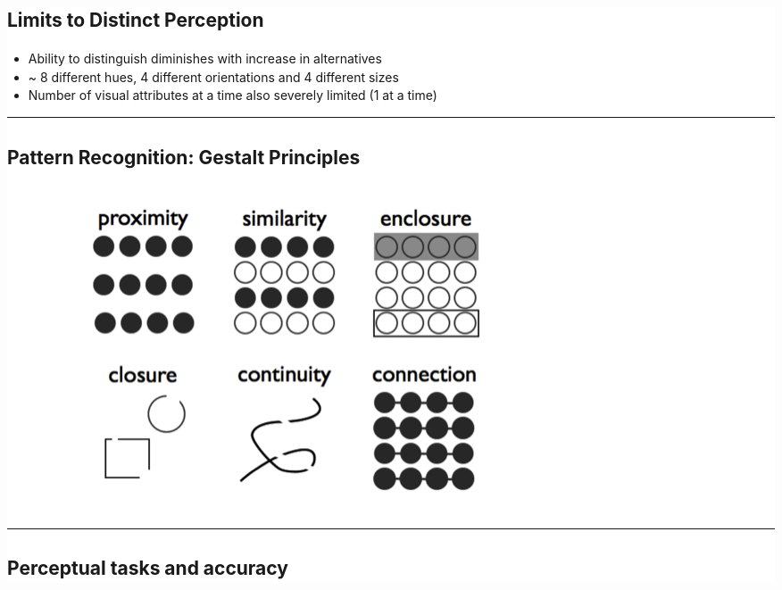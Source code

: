 ## Limits to Distinct Perception

* Ability to distinguish diminishes with increase in alternatives
* ~ 8 different hues, 4 different orientations and 4 different sizes
* Number of visual attributes at a time also severely limited (1 at a time)

---

## Pattern Recognition: Gestalt Principles

<img src="gestaltcomplete6.png">

---

## Perceptual tasks and accuracy
